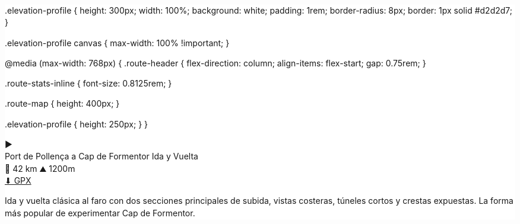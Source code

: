.elevation-profile {
  height: 300px;
  width: 100%;
  background: white;
  padding: 1rem;
  border-radius: 8px;
  border: 1px solid #d2d2d7;
}

.elevation-profile canvas {
  max-width: 100% !important;
}

@media (max-width: 768px) {
  .route-header {
    flex-direction: column;
    align-items: flex-start;
    gap: 0.75rem;
  }

  .route-stats-inline {
    font-size: 0.8125rem;
  }

  .route-map {
    height: 400px;
  }

  .elevation-profile {
    height: 250px;
  }
}
</style>

<div class="route-accordion">
  
  <div class="route-item" id="route-formentor-1">
    <div class="route-header" onclick="toggleRoute('formentor-1')">
      <div class="route-title-section">
        <span class="route-icon">▶</span>
        <div>
          <div class="route-title">Port de Pollença a Cap de Formentor Ida y Vuelta</div>
          <div class="route-stats-inline">
            <span>📏 42 km</span>
            <span>⛰️ 1200m</span>
          </div>
        </div>
      </div>
      <div class="route-actions">
        <a href="/routes/portpollenca-formentor_return.gpx" download class="gpx-download" onclick="event.stopPropagation()">⬇ GPX</a>
      </div>
    </div>
    <div class="route-content">
      <div class="route-content-inner">
        <p class="route-description">Ida y vuelta clásica al faro con dos secciones principales de subida, vistas costeras, túneles cortos y crestas expuestas. La forma más popular de experimentar Cap de Formentor.</p>
        <div id="map-formentor-1" class="route-map"></div>
        <div class="elevation-profile">
          <canvas id="chart-formentor-1"></canvas>
        </div>
      </div>
    </div>
  </div>
